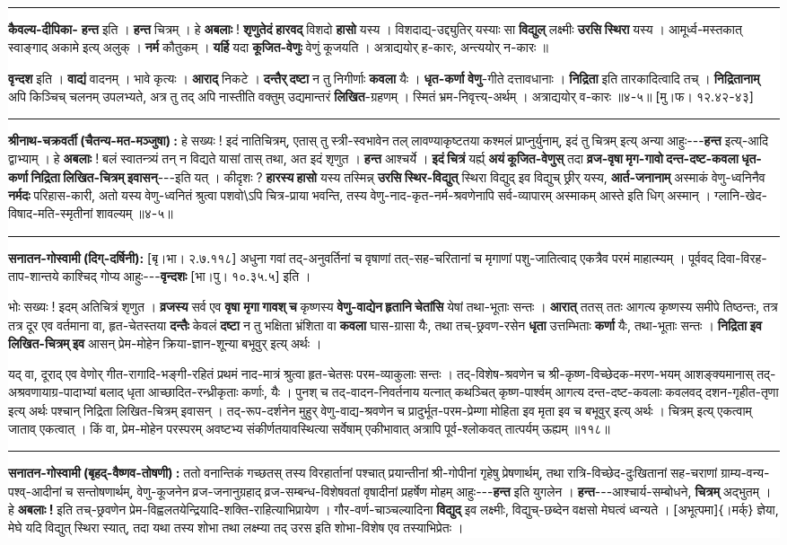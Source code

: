 
______


**कैवल्य-दीपिका-** **हन्त** इति । **हन्त** चित्रम् । हे **अबलाः**
! **शृणुतेदं** **हारवद्** विशदो **हासो** यस्य । विशदाद्य्-उद्द्युतिर्
यस्याः सा **विद्युल्** लक्ष्मीः **उरसि स्थिरा** यस्य । आमूर्ध्व-मस्तकात् स्वाङ्गाद् अकामे इत्य् अलुक् । **नर्म** कौतुकम् । **यर्हि** यदा **कूजित-वेणुः** वेणुं कूजयति । अत्राद्ययोर् ह-कारः, अन्त्ययोर् न-कारः ॥

**वृन्दश** इति । **वाद्यं** वादनम् । भावे कृत्यः । **आराद्** निकटे । **दन्तैर् दष्टा** न तु निगीर्णाः **कवला** यैः । **धृत-कर्णा** **वेणु**-गीते दत्तावधानाः । **निद्रिता** इति तारकादित्वादि तच् । **निद्रितानाम्** अपि किञ्चिच् चलनम् उपलभ्यते, अत्र तु तद् अपि नास्तीति वक्तुम् उद्यमान्तरं **लिखित**-ग्रहणम् । स्मितं भ्रम-निवृत्त्य्-अर्थम् । अत्राद्ययोर् व-कारः ॥४-५॥ \[मु।फ। १२.४२-४३\]


______


**श्रीनाथ-चक्रवर्ती (चैतन्य-मत-मञ्जुषा) :** हे सख्यः ! इदं नातिचित्रम्, एतास् तु स्त्री-स्वभावेन तल् लावण्याकृष्टतया कश्मलं प्राप्नुर्युनाम्, इदं तु चित्रम् इत्य् अन्या आहुः---**हन्त** इत्य्-आदि द्वाभ्याम् । हे **अबलाः** ! बलं स्वातन्त्र्यं तन् न विद्यते यासां तास् तथा, अत इदं शृणुत । **हन्त** आश्चर्ये । **इदं चित्रं** यर्ह्य् **अयं कूजित-वेणुस्** तदा **व्रज-वृषा मृग-गावो दन्त-दष्ट-कवला धृत-कर्णा निद्रिता लिखित-चित्रम् इवासन्**---इति यत् । कीदृशः ? **हारस्य हासो** यस्य तस्मिन्न् **उरसि स्थिर-विद्युत्** स्थिरा विद्युद् इव विद्युच् छ्रीर् यस्य, **आर्त-जनानाम्** अस्माकं वेणु-ध्वनिनैव **नर्मदः** परिहास-कारी, अतो यस्य वेणु-ध्वनितं श्रुत्वा पशवो\ऽपि चित्र-प्राया भवन्ति, तस्य वेणु-नाद-कृत-नर्म-श्रवणेनापि सर्व-व्यापारम् अस्माकम् आस्ते इति धिग् अस्मान् । ग्लानि-खेद-विषाद-मति-स्मृतीनां शावल्यम् ॥४-५॥


______


**सनातन-गोस्वामी (दिग्-दर्षिनी):** \[बृ।भा। २.७.११८\] अधुना गवां तद्-अनुवर्तिनां च वृषाणां तत्-सह-चरितानां च मृगाणां पशु-जातित्वाद् एकत्रैव परमं माहात्म्यम् । पूर्ववद् दिवा-विरह-ताप-शान्तये काश्चिद् गोप्य आहुः---**वृन्दशः** \[भा।पु। १०.३५.५\] इति ।

भोः सख्यः ! इदम् अतिचित्रं शृणुत । **व्रजस्य** सर्व एव **वृषा** **मृगा गावश् च** कृष्णस्य **वेणु-वाद्येन हृतानि चेतांसि** येषां तथा-भूताः सन्तः । **आरात्** ततस् ततः आगत्य कृष्णस्य समीपे तिष्ठन्तः, तत्र तत्र दूर एव वर्तमाना वा, हृत-चेतस्तया **दन्तैः** केवलं **दष्टा** न तु भक्षिता भ्रंशिता वा **कवला** घास-ग्रासा यैः, तथा तच्-छ्रवण-रसेन **धृता** उत्तम्भिताः **कर्णा** यैः, तथा-भूताः सन्तः । **निद्रिता इव लिखित-चित्रम् इव** आसन् प्रेम-मोहेन क्रिया-ज्ञान-शून्या बभूवुर् इत्य् अर्थः ।

यद् वा, दूराद् एव वेणोर् गीत-रागादि-भङ्गी-रहितं प्रथमं नाद-मात्रं श्रुत्वा हृत-चेतसः परम-व्याकुलाः सन्तः । तद्-विशेष-श्रवणेन च श्री-कृष्ण-विच्छेदक-मरण-भयम् आशङ्क्यमानास् तद्-अश्रवणायाग्र-पादाभ्यां बलाद् धृता आच्छादित-रन्ध्रीकृताः कर्णाः, यैः । पुनश् च तद्-वादन-निवर्तनाय यत्नात् कथञ्चित् कृष्ण-पार्श्वम् आगत्य दन्त-दष्ट-कवलाः कवलवद् दशन-गृहीत-तृणा इत्य् अर्थः पश्चान् निद्रिता लिखित-चित्रम् इवासन् । तद्-रूप-दर्शनेन मुहुर् वेणु-वाद्य-श्रवणेन च प्रादुर्भूत-परम-प्रेम्णा मोहिता इव मृता इव च बभूवुर् इत्य् अर्थः । चित्रम् इत्य् एकत्वाम् जाताव् एकत्वात् । किं वा, प्रेम-मोहेन परस्परम् अवष्टभ्य संकीर्णतयावस्थित्या सर्वेषाम् एकीभावात् अत्रापि पूर्व-श्लोकवत् तात्पर्यम् ऊह्यम् ॥११८॥


______


**सनातन-गोस्वामी (बृहद्-वैष्णव-तोषणी) :** ततो वनान्तिकं गच्छतस् तस्य विरहार्तानां पश्चात् प्रयान्तीनां श्री-गोपीनां गृहेषु प्रेषणार्थम्, तथा रात्रि-विच्छेद-दुःखितानां सह-चराणां ग्राम्य-वन्य-पश्व्-आदीनां च सन्तोषणार्थम्, वेणु-कूजनेन व्रज-जनानुग्रहाद् व्रज-सम्बन्ध-विशेषवतां वृषादीनां प्रहर्षेण मोहम् आहुः---**हन्त** इति युगलेन । **हन्त**---आश्चार्य-सम्बोधने, **चित्रम्** अद्भुतम् । हे **अबलाः !** इति तच्-छ्रवणेन प्रेम-विह्वलतयेन्द्रियादि-शक्ति-राहित्याभिप्रायेण । गौर-वर्ण-चाञ्चल्यादिना **विद्युद्** इव लक्ष्मीः, विद्युच्-छब्देन वक्षसो मेघत्वं ध्वन्यते । [अभूत्पमा]{।मर्क्} ज्ञेया, मेघे यदि विद्युत् स्थिरा स्यात्, तदा यथा तस्य शोभा तथा लक्ष्म्या तद् उरस इति शोभा-विशेष एव तस्याभिप्रेतः ।
